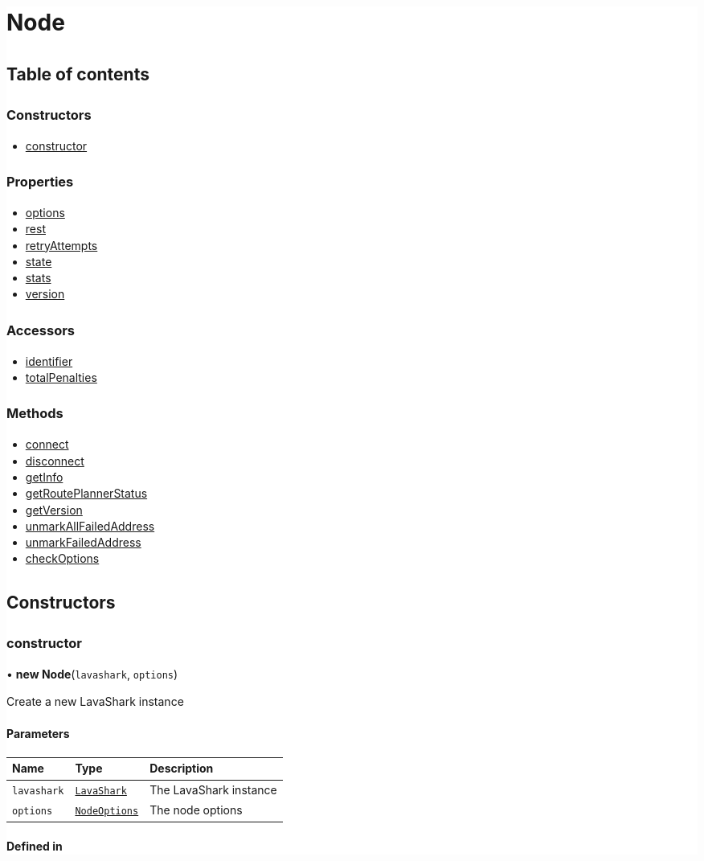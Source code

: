 # Node

## Table of contents

### Constructors

- [constructor](Node.md#constructor)

### Properties

- [options](Node.md#options)
- [rest](Node.md#rest)
- [retryAttempts](Node.md#retryattempts)
- [state](Node.md#state)
- [stats](Node.md#stats)
- [version](Node.md#version)

### Accessors

- [identifier](Node.md#identifier)
- [totalPenalties](Node.md#totalpenalties)

### Methods

- [connect](Node.md#connect)
- [disconnect](Node.md#disconnect)
- [getInfo](Node.md#getinfo)
- [getRoutePlannerStatus](Node.md#getrouteplannerstatus)
- [getVersion](Node.md#getversion)
- [unmarkAllFailedAddress](Node.md#unmarkallfailedaddress)
- [unmarkFailedAddress](Node.md#unmarkfailedaddress)
- [checkOptions](Node.md#checkoptions)

## Constructors

### constructor

• **new Node**(`lavashark`, `options`)

Create a new LavaShark instance

#### Parameters

| Name | Type | Description |
| :------ | :------ | :------ |
| `lavashark` | [`LavaShark`](LavaShark.md) | The LavaShark instance |
| `options` | [`NodeOptions`](../types/types.md#nodeoptions) | The node options |

#### Defined in
